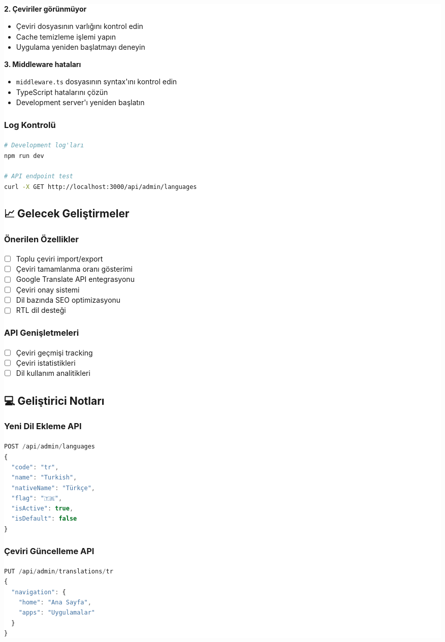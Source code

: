 **2. Çeviriler görünmüyor**
- Çeviri dosyasının varlığını kontrol edin
- Cache temizleme işlemi yapın
- Uygulama yeniden başlatmayı deneyin

**3. Middleware hataları**
- `middleware.ts` dosyasının syntax'ını kontrol edin
- TypeScript hatalarını çözün
- Development server'ı yeniden başlatın

### Log Kontrolü
```bash
# Development log'ları
npm run dev

# API endpoint test
curl -X GET http://localhost:3000/api/admin/languages
```

## 📈 Gelecek Geliştirmeler

### Önerilen Özellikler
- [ ] Toplu çeviri import/export
- [ ] Çeviri tamamlanma oranı gösterimi
- [ ] Google Translate API entegrasyonu
- [ ] Çeviri onay sistemi
- [ ] Dil bazında SEO optimizasyonu
- [ ] RTL dil desteği

### API Genişletmeleri
- [ ] Çeviri geçmişi tracking
- [ ] Çeviri istatistikleri
- [ ] Dil kullanım analitikleri

## 💻 Geliştirici Notları

### Yeni Dil Ekleme API
```typescript
POST /api/admin/languages
{
  "code": "tr",
  "name": "Turkish",
  "nativeName": "Türkçe",
  "flag": "🇹🇷",
  "isActive": true,
  "isDefault": false
}
```

### Çeviri Güncelleme API
```typescript
PUT /api/admin/translations/tr
{
  "navigation": {
    "home": "Ana Sayfa",
    "apps": "Uygulamalar"
  }
}
```
